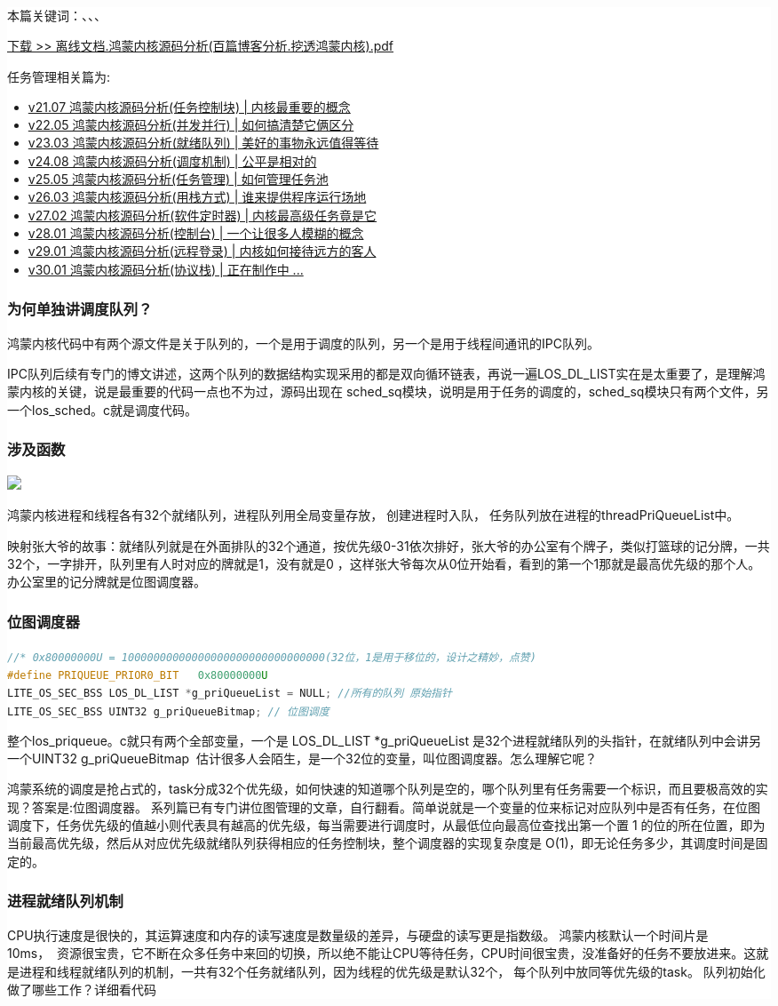 本篇关键词：、、、


[下载 >> 离线文档.鸿蒙内核源码分析(百篇博客分析.挖透鸿蒙内核).pdf](https://weharmonyos.oss-cn-hangzhou.aliyuncs.com/resources/pdf/鸿蒙内核源码分析(百篇博客分析.挖透鸿蒙内核).zip)

任务管理相关篇为: 

* [v21.07 鸿蒙内核源码分析(任务控制块) | 内核最重要的概念](/blog/21.md)
* [v22.05 鸿蒙内核源码分析(并发并行) | 如何搞清楚它俩区分](/blog/22.md)
* [v23.03 鸿蒙内核源码分析(就绪队列) | 美好的事物永远值得等待](/blog/23.md)
* [v24.08 鸿蒙内核源码分析(调度机制) | 公平是相对的](/blog/24.md)
* [v25.05 鸿蒙内核源码分析(任务管理) | 如何管理任务池](/blog/25.md)
* [v26.03 鸿蒙内核源码分析(用栈方式) | 谁来提供程序运行场地](/blog/26.md)
* [v27.02 鸿蒙内核源码分析(软件定时器) | 内核最高级任务竟是它](/blog/27.md)
* [v28.01 鸿蒙内核源码分析(控制台) | 一个让很多人模糊的概念](/blog/28.md)
* [v29.01 鸿蒙内核源码分析(远程登录) | 内核如何接待远方的客人](/blog/29.md)
* [v30.01 鸿蒙内核源码分析(协议栈) | 正在制作中 ... ](/blog/30.md)


### 为何单独讲调度队列？

鸿蒙内核代码中有两个源文件是关于队列的，一个是用于调度的队列，另一个是用于线程间通讯的IPC队列。

IPC队列后续有专门的博文讲述，这两个队列的数据结构实现采用的都是双向循环链表，再说一遍LOS_DL_LIST实在是太重要了，是理解鸿蒙内核的关键，说是最重要的代码一点也不为过，源码出现在 sched_sq模块，说明是用于任务的调度的，sched_sq模块只有两个文件，另一个los_sched。c就是调度代码。

### 涉及函数

![](https://oscimg.oschina.net/oscnet/up-b18bdc78ada27a4812601e628afcff86300.png)

鸿蒙内核进程和线程各有32个就绪队列，进程队列用全局变量存放， 创建进程时入队， 任务队列放在进程的threadPriQueueList中。

映射张大爷的故事：就绪队列就是在外面排队的32个通道，按优先级0-31依次排好，张大爷的办公室有个牌子，类似打篮球的记分牌，一共32个，一字排开，队列里有人时对应的牌就是1，没有就是0 ，这样张大爷每次从0位开始看，看到的第一个1那就是最高优先级的那个人。办公室里的记分牌就是位图调度器。

### 位图调度器

```c
//* 0x80000000U = 10000000000000000000000000000000(32位，1是用于移位的，设计之精妙，点赞) 
#define PRIQUEUE_PRIOR0_BIT   0x80000000U 
LITE_OS_SEC_BSS LOS_DL_LIST *g_priQueueList = NULL; //所有的队列 原始指针
LITE_OS_SEC_BSS UINT32 g_priQueueBitmap; // 位图调度
```

整个los_priqueue。c就只有两个全部变量，一个是 LOS_DL_LIST *g_priQueueList 是32个进程就绪队列的头指针，在就绪队列中会讲另一个UINT32 g_priQueueBitmap  估计很多人会陌生，是一个32位的变量，叫位图调度器。怎么理解它呢？

鸿蒙系统的调度是抢占式的，task分成32个优先级，如何快速的知道哪个队列是空的，哪个队列里有任务需要一个标识，而且要极高效的实现？答案是:位图调度器。
系列篇已有专门讲位图管理的文章，自行翻看。简单说就是一个变量的位来标记对应队列中是否有任务，在位图调度下，任务优先级的值越小则代表具有越高的优先级，每当需要进行调度时，从最低位向最高位查找出第一个置 1 的位的所在位置，即为当前最高优先级，然后从对应优先级就绪队列获得相应的任务控制块，整个调度器的实现复杂度是 O(1)，即无论任务多少，其调度时间是固定的。

### 进程就绪队列机制

CPU执行速度是很快的，其运算速度和内存的读写速度是数量级的差异，与硬盘的读写更是指数级。 鸿蒙内核默认一个时间片是 10ms，  资源很宝贵，它不断在众多任务中来回的切换，所以绝不能让CPU等待任务，CPU时间很宝贵，没准备好的任务不要放进来。这就是进程和线程就绪队列的机制，一共有32个任务就绪队列，因为线程的优先级是默认32个， 每个队列中放同等优先级的task。 队列初始化做了哪些工作？详细看代码
